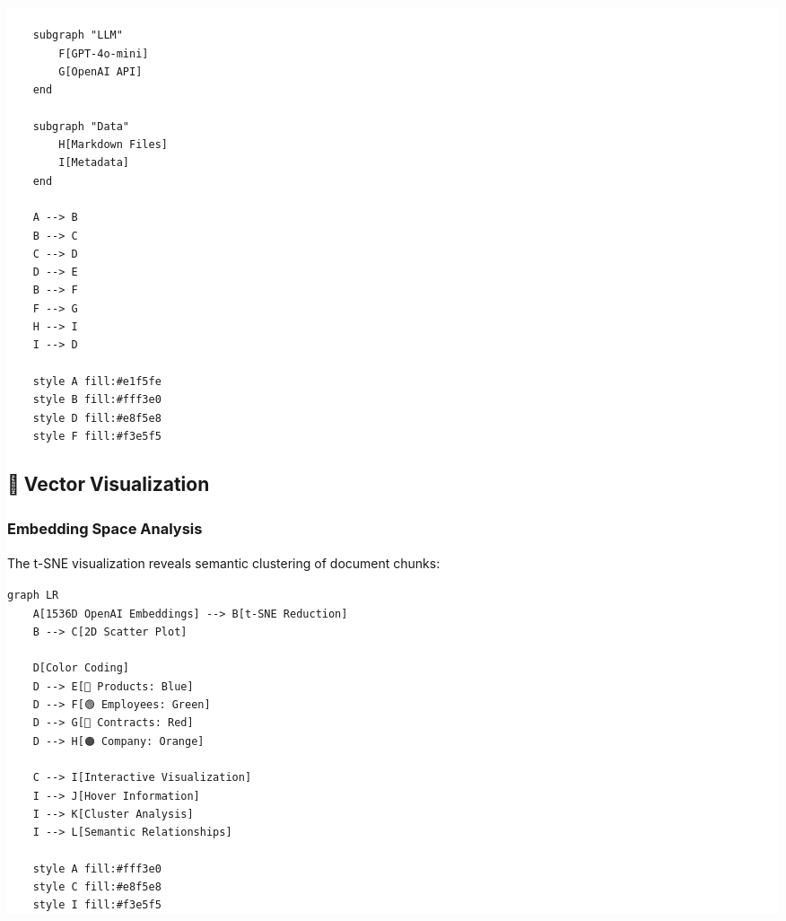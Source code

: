 ```mermaid
    
    subgraph "LLM"
        F[GPT-4o-mini]
        G[OpenAI API]
    end
    
    subgraph "Data"
        H[Markdown Files]
        I[Metadata]
    end
    
    A --> B
    B --> C
    C --> D
    D --> E
    B --> F
    F --> G
    H --> I
    I --> D
    
    style A fill:#e1f5fe
    style B fill:#fff3e0
    style D fill:#e8f5e8
    style F fill:#f3e5f5
```

## 🎨 Vector Visualization

### Embedding Space Analysis

The t-SNE visualization reveals semantic clustering of document chunks:

```mermaid
graph LR
    A[1536D OpenAI Embeddings] --> B[t-SNE Reduction]
    B --> C[2D Scatter Plot]
    
    D[Color Coding]
    D --> E[🔵 Products: Blue]
    D --> F[🟢 Employees: Green]
    D --> G[🔴 Contracts: Red]
    D --> H[🟠 Company: Orange]
    
    C --> I[Interactive Visualization]
    I --> J[Hover Information]
    I --> K[Cluster Analysis]
    I --> L[Semantic Relationships]
    
    style A fill:#fff3e0
    style C fill:#e8f5e8
    style I fill:#f3e5f5
```
